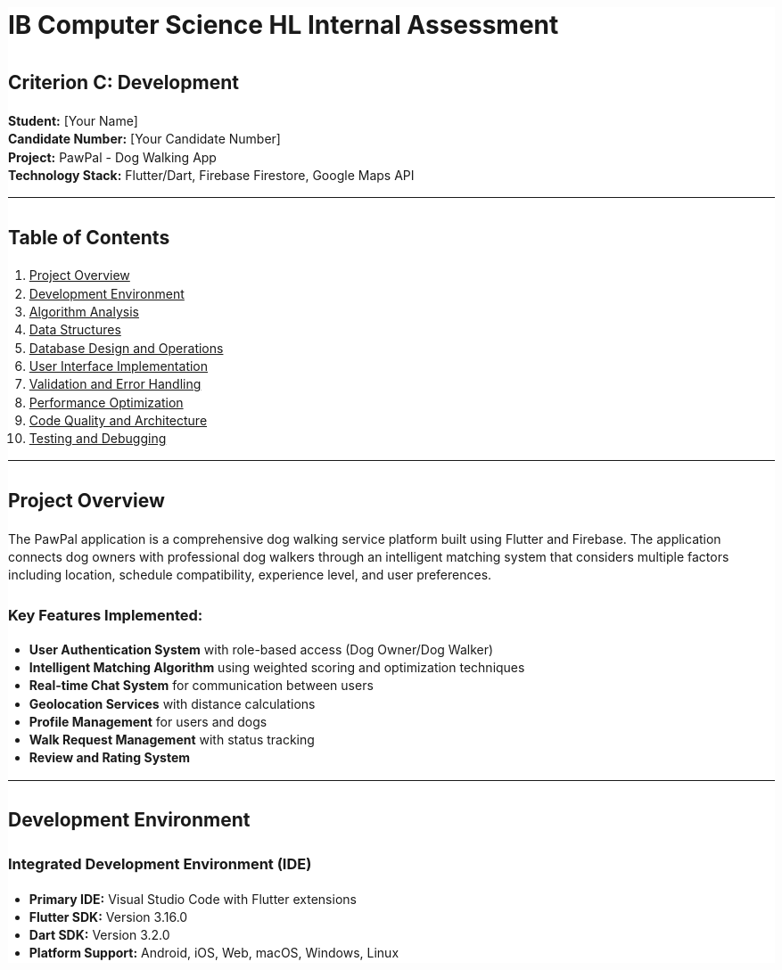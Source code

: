 # IB Computer Science HL Internal Assessment
## Criterion C: Development

**Student:** [Your Name]  
**Candidate Number:** [Your Candidate Number]  
**Project:** PawPal - Dog Walking App  
**Technology Stack:** Flutter/Dart, Firebase Firestore, Google Maps API

---

## Table of Contents
1. [Project Overview](#project-overview)
2. [Development Environment](#development-environment)
3. [Algorithm Analysis](#algorithm-analysis)
4. [Data Structures](#data-structures)
5. [Database Design and Operations](#database-design-and-operations)
6. [User Interface Implementation](#user-interface-implementation)
7. [Validation and Error Handling](#validation-and-error-handling)
8. [Performance Optimization](#performance-optimization)
9. [Code Quality and Architecture](#code-quality-and-architecture)
10. [Testing and Debugging](#testing-and-debugging)

---

## Project Overview

The PawPal application is a comprehensive dog walking service platform built using Flutter and Firebase. The application connects dog owners with professional dog walkers through an intelligent matching system that considers multiple factors including location, schedule compatibility, experience level, and user preferences.

### Key Features Implemented:
- **User Authentication System** with role-based access (Dog Owner/Dog Walker)
- **Intelligent Matching Algorithm** using weighted scoring and optimization techniques
- **Real-time Chat System** for communication between users
- **Geolocation Services** with distance calculations
- **Profile Management** for users and dogs
- **Walk Request Management** with status tracking
- **Review and Rating System**

---

## Development Environment

### Integrated Development Environment (IDE)
- **Primary IDE:** Visual Studio Code with Flutter extensions
- **Flutter SDK:** Version 3.16.0
- **Dart SDK:** Version 3.2.0
- **Platform Support:** Android, iOS, Web, macOS, Windows, Linux
